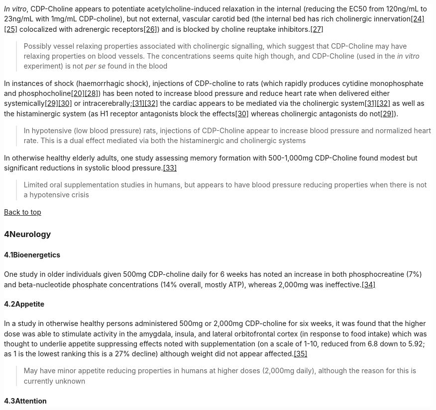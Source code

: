 *In vitro*, CDP-Choline appears to potentiate acetylcholine-induced relaxation in the internal (reducing the EC50 from 120ng/mL to 23ng/mL with 1mg/mL CDP-choline), but not external, vascular carotid bed (the internal bed has rich cholinergic innervation[[24]](#ref24)[[25]](#ref25) colocalized with adrenergic receptors[[26]](#ref26)) and is blocked by choline reuptake inhibitors.[[27]](#ref27)



> Possibly vessel relaxing properties associated with cholinergic signalling, which suggest that CDP-Choline may have relaxing properties on blood vessels. The concentrations seems quite high though, and CDP-Choline (used in the *in vitro* experiment) is not *per se* found in the blood


In instances of shock (haemorrhagic shock), injections of CDP-choline to rats (which rapidly produces cytidine monophosphate and phosphocholine[[20]](#ref20)[[28]](#ref28)) has been noted to increase blood pressure and reduce heart rate when delivered either systemically[[29]](#ref29)[[30]](#ref30) or intracerebrally;[[31]](#ref31)[[32]](#ref32) the cardiac appears to be mediated via the cholinergic system[[31]](#ref31)[[32]](#ref32) as well as the histaminergic system (as H1 receptor antagonists block the effects[[30]](#ref30) whereas cholinergic antagonists do not[[29]](#ref29)).



> In hypotensive (low blood pressure) rats, injections of CDP-Choline appear to increase blood pressure and normalized heart rate. This is a dual effect mediated via both the histaminergic and cholinergic systems


In otherwise healthy elderly adults, one study assessing memory formation with 500-1,000mg CDP-Choline found modest but significant reductions in systolic blood pressure.[[33]](#ref33)



> Limited oral supplementation studies in humans, but appears to have blood pressure reducing properties when there is not a hypotensive crisis


[Back to top](#c-cardiovascular-health)
### 4Neurology

#### 4.1Bioenergetics


One study in older individuals given 500mg CDP-choline daily for 6 weeks has noted an increase in both phosphocreatine (7%) and beta-nucleotide phosphate concentrations (14% overall, mostly ATP), whereas 2,000mg was ineffective.[[34]](#ref34)


#### 4.2Appetite


In a study in otherwise healthy persons administered 500mg or 2,000mg CDP-choline for six weeks, it was found that the higher dose was able to stimulate activity in the amygdala, insula, and lateral orbitofrontal cortex (in response to food intake) which was thought to underlie appetite suppressing effects noted with supplementation (on a scale of 1-10, reduced from 6.8 down to 5.92; as 1 is the lowest ranking this is a 27% decline) although weight did not appear affected.[[35]](#ref35)



> May have minor appetite reducing properties in humans at higher doses (2,000mg daily), although the reason for this is currently unknown


#### 4.3Attention
